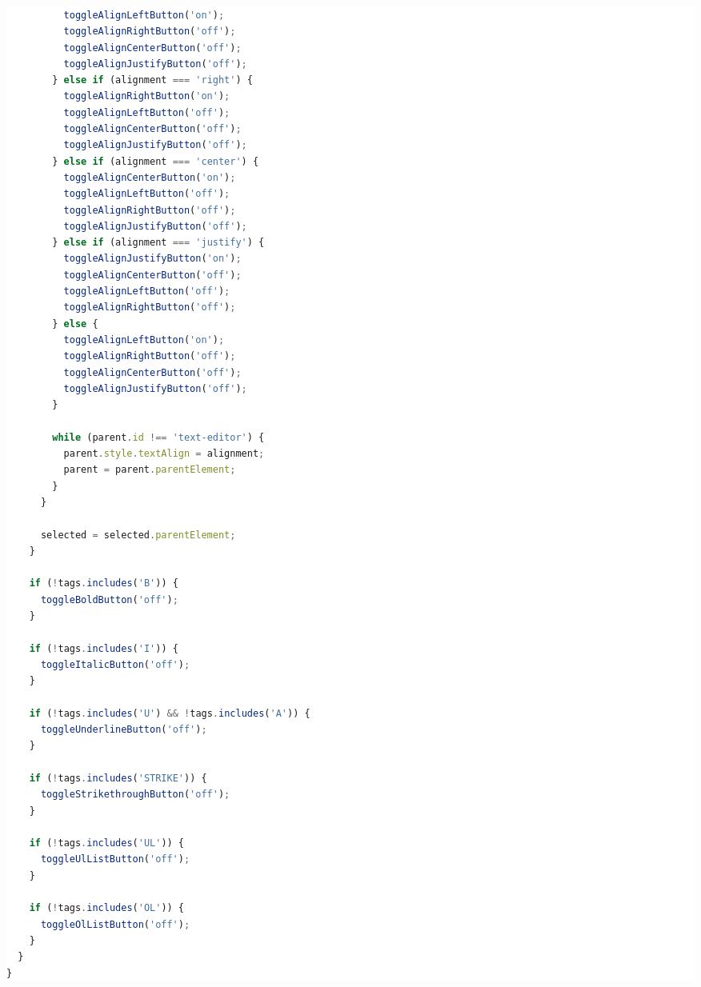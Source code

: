 ```javascript
          toggleAlignLeftButton('on');
          toggleAlignRightButton('off');
          toggleAlignCenterButton('off');
          toggleAlignJustifyButton('off');
        } else if (alignment === 'right') {
          toggleAlignRightButton('on');
          toggleAlignLeftButton('off');
          toggleAlignCenterButton('off');
          toggleAlignJustifyButton('off');
        } else if (alignment === 'center') {
          toggleAlignCenterButton('on');
          toggleAlignLeftButton('off');
          toggleAlignRightButton('off');
          toggleAlignJustifyButton('off');
        } else if (alignment === 'justify') {
          toggleAlignJustifyButton('on');
          toggleAlignCenterButton('off');
          toggleAlignLeftButton('off');
          toggleAlignRightButton('off');
        } else {
          toggleAlignLeftButton('on');
          toggleAlignRightButton('off');
          toggleAlignCenterButton('off');
          toggleAlignJustifyButton('off');
        }

        while (parent.id !== 'text-editor') {
          parent.style.textAlign = alignment;
          parent = parent.parentElement;
        }
      }

      selected = selected.parentElement;
    }

    if (!tags.includes('B')) {
      toggleBoldButton('off');
    }

    if (!tags.includes('I')) {
      toggleItalicButton('off');
    }

    if (!tags.includes('U') && !tags.includes('A')) {
      toggleUnderlineButton('off');
    }

    if (!tags.includes('STRIKE')) {
      toggleStrikethroughButton('off');
    }

    if (!tags.includes('UL')) {
      toggleUlListButton('off');
    }

    if (!tags.includes('OL')) {
      toggleOlListButton('off');
    }
  }
}
```
